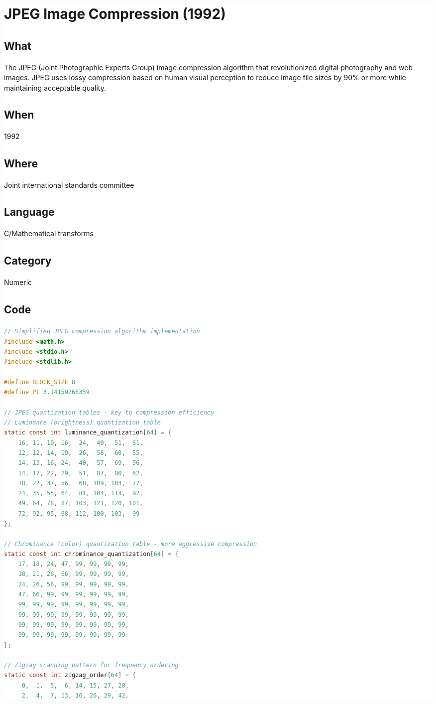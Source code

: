 # JPEG Image Compression (1992)

## What
The JPEG (Joint Photographic Experts Group) image compression algorithm that revolutionized digital photography and web images. JPEG uses lossy compression based on human visual perception to reduce image file sizes by 90% or more while maintaining acceptable quality.

## When
1992

## Where
Joint international standards committee

## Language
C/Mathematical transforms

## Category
Numeric

## Code
```c
// Simplified JPEG compression algorithm implementation
#include <math.h>
#include <stdio.h>
#include <stdlib.h>

#define BLOCK_SIZE 8
#define PI 3.14159265359

// JPEG quantization tables - key to compression efficiency
// Luminance (brightness) quantization table
static const int luminance_quantization[64] = {
    16, 11, 10, 16,  24,  40,  51,  61,
    12, 12, 14, 19,  26,  58,  60,  55,
    14, 13, 16, 24,  40,  57,  69,  56,
    14, 17, 22, 29,  51,  87,  80,  62,
    18, 22, 37, 56,  68, 109, 103,  77,
    24, 35, 55, 64,  81, 104, 113,  92,
    49, 64, 78, 87, 103, 121, 120, 101,
    72, 92, 95, 98, 112, 100, 103,  99
};

// Chrominance (color) quantization table - more aggressive compression
static const int chrominance_quantization[64] = {
    17, 18, 24, 47, 99, 99, 99, 99,
    18, 21, 26, 66, 99, 99, 99, 99,
    24, 26, 56, 99, 99, 99, 99, 99,
    47, 66, 99, 99, 99, 99, 99, 99,
    99, 99, 99, 99, 99, 99, 99, 99,
    99, 99, 99, 99, 99, 99, 99, 99,
    99, 99, 99, 99, 99, 99, 99, 99,
    99, 99, 99, 99, 99, 99, 99, 99
};

// Zigzag scanning pattern for frequency ordering
static const int zigzag_order[64] = {
     0,  1,  5,  6, 14, 15, 27, 28,
     2,  4,  7, 13, 16, 26, 29, 42,
```